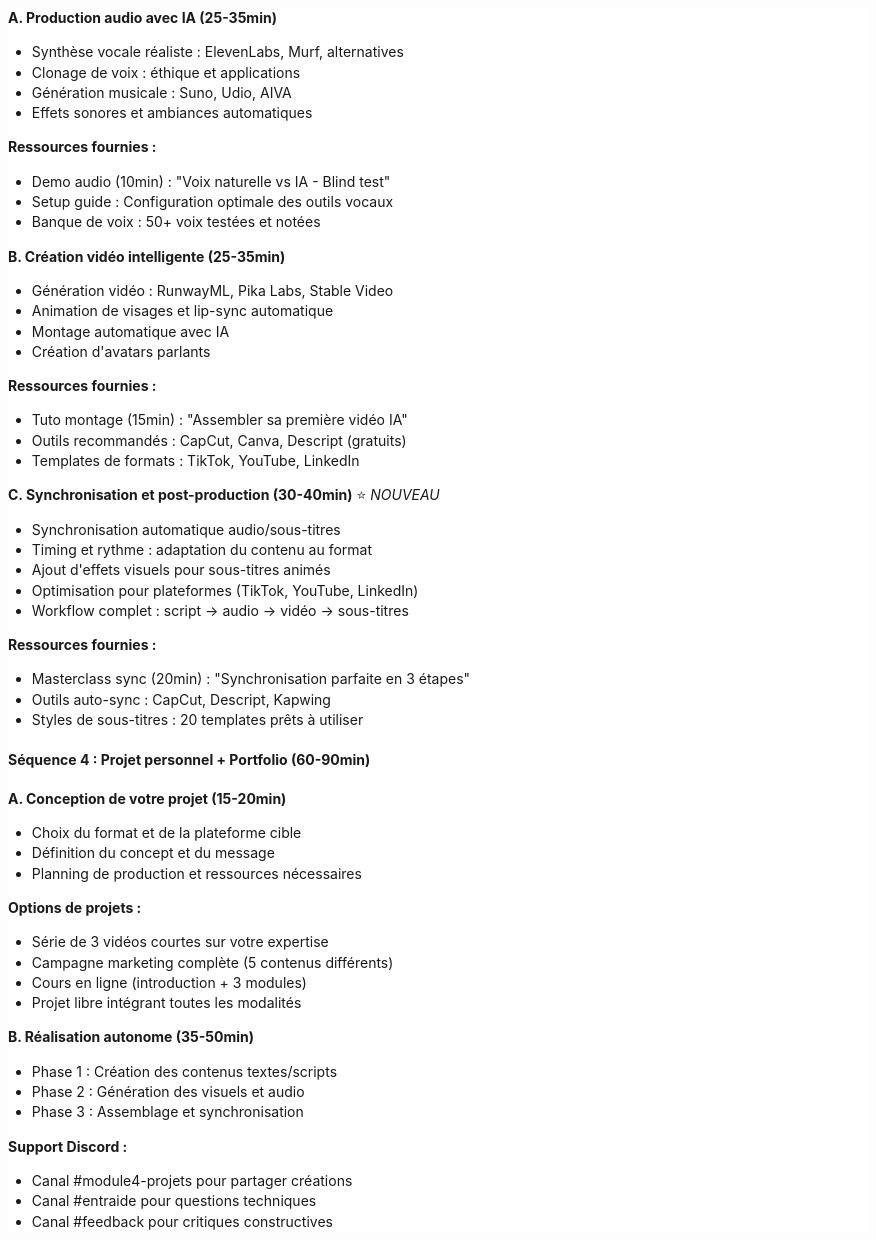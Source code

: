 **A. Production audio avec IA (25-35min)**
- Synthèse vocale réaliste : ElevenLabs, Murf, alternatives
- Clonage de voix : éthique et applications
- Génération musicale : Suno, Udio, AIVA
- Effets sonores et ambiances automatiques

**Ressources fournies :**
- Demo audio (10min) : "Voix naturelle vs IA - Blind test"
- Setup guide : Configuration optimale des outils vocaux
- Banque de voix : 50+ voix testées et notées

**B. Création vidéo intelligente (25-35min)**
- Génération vidéo : RunwayML, Pika Labs, Stable Video
- Animation de visages et lip-sync automatique
- Montage automatique avec IA
- Création d'avatars parlants

**Ressources fournies :**
- Tuto montage (15min) : "Assembler sa première vidéo IA"
- Outils recommandés : CapCut, Canva, Descript (gratuits)
- Templates de formats : TikTok, YouTube, LinkedIn

**C. Synchronisation et post-production (30-40min)** ⭐ *NOUVEAU*
- Synchronisation automatique audio/sous-titres
- Timing et rythme : adaptation du contenu au format
- Ajout d'effets visuels pour sous-titres animés
- Optimisation pour plateformes (TikTok, YouTube, LinkedIn)
- Workflow complet : script → audio → vidéo → sous-titres

**Ressources fournies :**
- Masterclass sync (20min) : "Synchronisation parfaite en 3 étapes"
- Outils auto-sync : CapCut, Descript, Kapwing
- Styles de sous-titres : 20 templates prêts à utiliser

#### Séquence 4 : Projet personnel + Portfolio (60-90min)

**A. Conception de votre projet (15-20min)**
- Choix du format et de la plateforme cible
- Définition du concept et du message
- Planning de production et ressources nécessaires

**Options de projets :**
- Série de 3 vidéos courtes sur votre expertise
- Campagne marketing complète (5 contenus différents)
- Cours en ligne (introduction + 3 modules)
- Projet libre intégrant toutes les modalités

**B. Réalisation autonome (35-50min)**
- Phase 1 : Création des contenus textes/scripts
- Phase 2 : Génération des visuels et audio
- Phase 3 : Assemblage et synchronisation

**Support Discord :**
- Canal #module4-projets pour partager créations
- Canal #entraide pour questions techniques
- Canal #feedback pour critiques constructives
